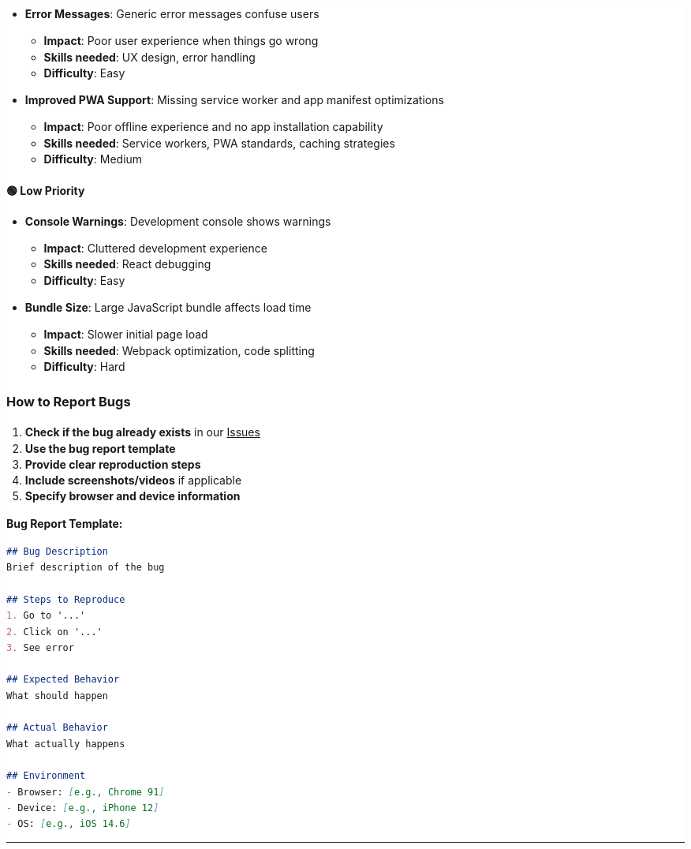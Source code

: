 - **Error Messages**: Generic error messages confuse users
  - **Impact**: Poor user experience when things go wrong
  - **Skills needed**: UX design, error handling
  - **Difficulty**: Easy

- **Improved PWA Support**: Missing service worker and app manifest optimizations
  - **Impact**: Poor offline experience and no app installation capability
  - **Skills needed**: Service workers, PWA standards, caching strategies
  - **Difficulty**: Medium

#### 🟢 Low Priority

- **Console Warnings**: Development console shows warnings
  - **Impact**: Cluttered development experience
  - **Skills needed**: React debugging
  - **Difficulty**: Easy

- **Bundle Size**: Large JavaScript bundle affects load time
  - **Impact**: Slower initial page load
  - **Skills needed**: Webpack optimization, code splitting
  - **Difficulty**: Hard

### How to Report Bugs

1. **Check if the bug already exists** in our [Issues](https://github.com/yourname/entros/issues)
2. **Use the bug report template**
3. **Provide clear reproduction steps**
4. **Include screenshots/videos** if applicable
5. **Specify browser and device information**

**Bug Report Template:**
```markdown
## Bug Description
Brief description of the bug

## Steps to Reproduce
1. Go to '...'
2. Click on '...'
3. See error

## Expected Behavior
What should happen

## Actual Behavior
What actually happens

## Environment
- Browser: [e.g., Chrome 91]
- Device: [e.g., iPhone 12]
- OS: [e.g., iOS 14.6]
```

---
